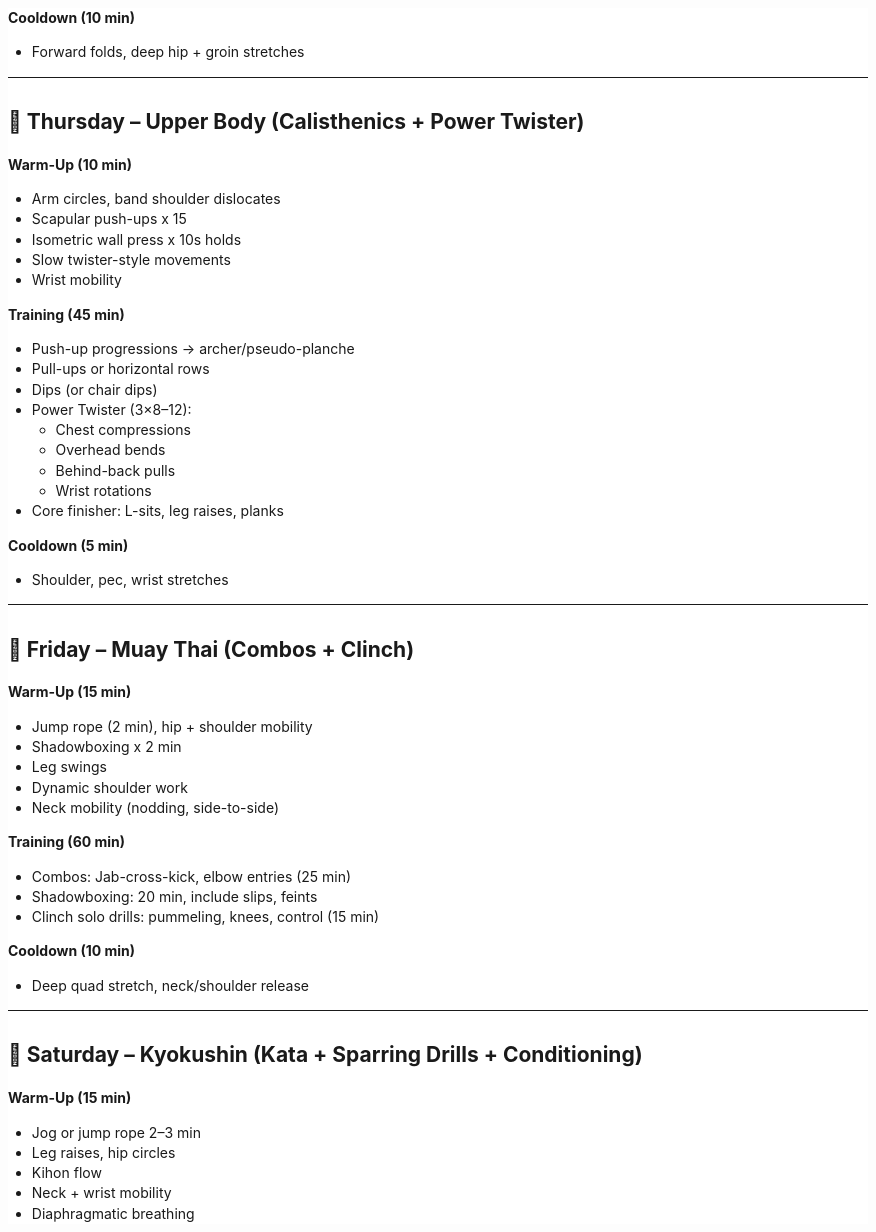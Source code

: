 **Cooldown (10 min)**  
- Forward folds, deep hip + groin stretches  

---

## 💪 Thursday – Upper Body (Calisthenics + Power Twister)

**Warm-Up (10 min)**  
- Arm circles, band shoulder dislocates  
- Scapular push-ups x 15  
- Isometric wall press x 10s holds  
- Slow twister-style movements  
- Wrist mobility  

**Training (45 min)**  
- Push-up progressions → archer/pseudo-planche  
- Pull-ups or horizontal rows  
- Dips (or chair dips)  
- Power Twister (3×8–12):  
  - Chest compressions  
  - Overhead bends  
  - Behind-back pulls  
  - Wrist rotations  
- Core finisher: L-sits, leg raises, planks  

**Cooldown (5 min)**  
- Shoulder, pec, wrist stretches  

---

## 🥊 Friday – Muay Thai (Combos + Clinch)

**Warm-Up (15 min)**  
- Jump rope (2 min), hip + shoulder mobility  
- Shadowboxing x 2 min  
- Leg swings  
- Dynamic shoulder work  
- Neck mobility (nodding, side-to-side)  

**Training (60 min)**  
- Combos: Jab-cross-kick, elbow entries (25 min)  
- Shadowboxing: 20 min, include slips, feints  
- Clinch solo drills: pummeling, knees, control (15 min)  

**Cooldown (10 min)**  
- Deep quad stretch, neck/shoulder release  

---

## 🧱 Saturday – Kyokushin (Kata + Sparring Drills + Conditioning)

**Warm-Up (15 min)**  
- Jog or jump rope 2–3 min  
- Leg raises, hip circles  
- Kihon flow  
- Neck + wrist mobility  
- Diaphragmatic breathing  
